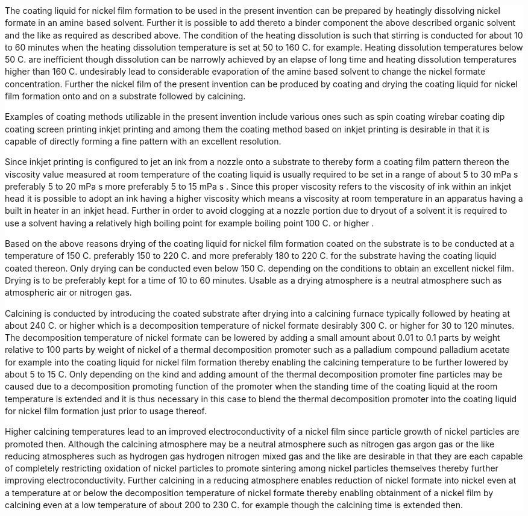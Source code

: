 The coating liquid for nickel film formation to be used in the present invention can be prepared by heatingly dissolving nickel formate in an amine based solvent. Further it is possible to add thereto a binder component the above described organic solvent and the like as required as described above. The condition of the heating dissolution is such that stirring is conducted for about 10 to 60 minutes when the heating dissolution temperature is set at 50 to 160 C. for example. Heating dissolution temperatures below 50 C. are inefficient though dissolution can be narrowly achieved by an elapse of long time and heating dissolution temperatures higher than 160 C. undesirably lead to considerable evaporation of the amine based solvent to change the nickel formate concentration. Further the nickel film of the present invention can be produced by coating and drying the coating liquid for nickel film formation onto and on a substrate followed by calcining.

Examples of coating methods utilizable in the present invention include various ones such as spin coating wirebar coating dip coating screen printing inkjet printing and among them the coating method based on inkjet printing is desirable in that it is capable of directly forming a fine pattern with an excellent resolution.

Since inkjet printing is configured to jet an ink from a nozzle onto a substrate to thereby form a coating film pattern thereon the viscosity value measured at room temperature of the coating liquid is usually required to be set in a range of about 5 to 30 mPa s preferably 5 to 20 mPa s more preferably 5 to 15 mPa s . Since this proper viscosity refers to the viscosity of ink within an inkjet head it is possible to adopt an ink having a higher viscosity which means a viscosity at room temperature in an apparatus having a built in heater in an inkjet head. Further in order to avoid clogging at a nozzle portion due to dryout of a solvent it is required to use a solvent having a relatively high boiling point for example boiling point 100 C. or higher .

Based on the above reasons drying of the coating liquid for nickel film formation coated on the substrate is to be conducted at a temperature of 150 C. preferably 150 to 220 C. and more preferably 180 to 220 C. for the substrate having the coating liquid coated thereon. Only drying can be conducted even below 150 C. depending on the conditions to obtain an excellent nickel film. Drying is to be preferably kept for a time of 10 to 60 minutes. Usable as a drying atmosphere is a neutral atmosphere such as atmospheric air or nitrogen gas.

Calcining is conducted by introducing the coated substrate after drying into a calcining furnace typically followed by heating at about 240 C. or higher which is a decomposition temperature of nickel formate desirably 300 C. or higher for 30 to 120 minutes. The decomposition temperature of nickel formate can be lowered by adding a small amount about 0.01 to 0.1 parts by weight relative to 100 parts by weight of nickel of a thermal decomposition promoter such as a palladium compound palladium acetate for example into the coating liquid for nickel film formation thereby enabling the calcining temperature to be further lowered by about 5 to 15 C. Only depending on the kind and adding amount of the thermal decomposition promoter fine particles may be caused due to a decomposition promoting function of the promoter when the standing time of the coating liquid at the room temperature is extended and it is thus necessary in this case to blend the thermal decomposition promoter into the coating liquid for nickel film formation just prior to usage thereof.

Higher calcining temperatures lead to an improved electroconductivity of a nickel film since particle growth of nickel particles are promoted then. Although the calcining atmosphere may be a neutral atmosphere such as nitrogen gas argon gas or the like reducing atmospheres such as hydrogen gas hydrogen nitrogen mixed gas and the like are desirable in that they are each capable of completely restricting oxidation of nickel particles to promote sintering among nickel particles themselves thereby further improving electroconductivity. Further calcining in a reducing atmosphere enables reduction of nickel formate into nickel even at a temperature at or below the decomposition temperature of nickel formate thereby enabling obtainment of a nickel film by calcining even at a low temperature of about 200 to 230 C. for example though the calcining time is extended then.
